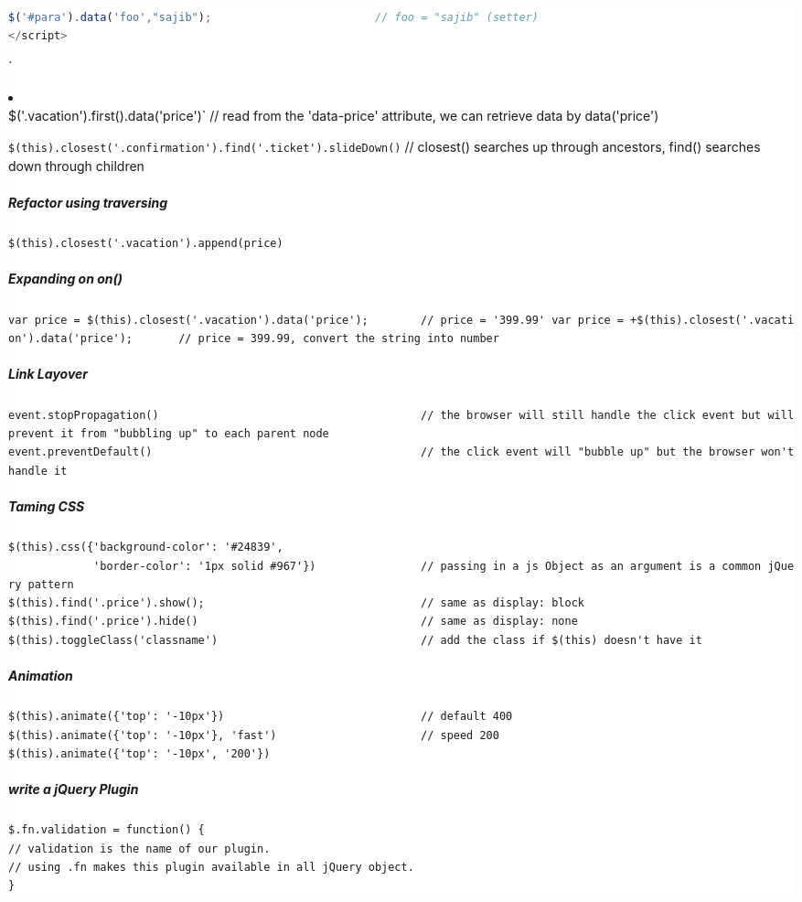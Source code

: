 ```javascript
$('#para').data('foo',"sajib");                         // foo = "sajib" (setter)
</script>
```

`
<li class="vacation onsale" data-price='399.99'>
</li>
$('.vacation').first().data('price')`                   // read from the 'data-price' attribute, we can retrieve data by data('price')

`$(this).closest('.confirmation').find('.ticket').slideDown()`  // closest() searches up through ancestors, find() searches down through children

##### Refactor using traversing
`$(this).closest('.vacation').append(price)`

##### Expanding on on()
`
var price = $(this).closest('.vacation').data('price');        // price = '399.99'
var price = +$(this).closest('.vacation').data('price');       // price = 399.99, convert the string into number
`
##### Link Layover
```
event.stopPropagation()                                        // the browser will still handle the click event but will prevent it from "bubbling up" to each parent node
event.preventDefault()                                         // the click event will "bubble up" but the browser won't handle it
```
##### Taming CSS
```
$(this).css({'background-color': '#24839',
			 'border-color': '1px solid #967'})                // passing in a js Object as an argument is a common jQuery pattern
$(this).find('.price').show();                                 // same as display: block
$(this).find('.price').hide()                                  // same as display: none
$(this).toggleClass('classname')                               // add the class if $(this) doesn't have it
```
##### Animation
```
$(this).animate({'top': '-10px'})                              // default 400
$(this).animate({'top': '-10px'}, 'fast')                      // speed 200
$(this).animate({'top': '-10px', '200'})
```
##### write a jQuery Plugin
```
$.fn.validation = function() {
// validation is the name of our plugin.
// using .fn makes this plugin available in all jQuery object.
}
```
